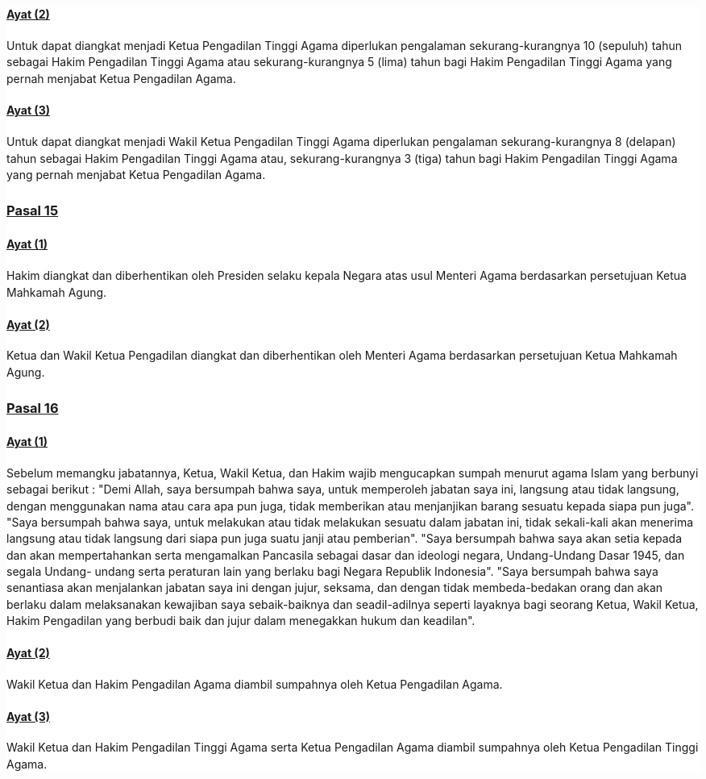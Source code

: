 #### [Ayat (2)](http://example.org/legal/peraturan/uu/1989/7/pasal/0014/versi/19891229/ayat/0002)
Untuk dapat diangkat menjadi Ketua Pengadilan Tinggi Agama diperlukan pengalaman sekurang-kurangnya 10 (sepuluh) tahun sebagai Hakim Pengadilan Tinggi Agama atau sekurang-kurangnya 5 (lima) tahun bagi Hakim Pengadilan Tinggi Agama yang pernah menjabat Ketua Pengadilan Agama.

#### [Ayat (3)](http://example.org/legal/peraturan/uu/1989/7/pasal/0014/versi/19891229/ayat/0003)
Untuk dapat diangkat menjadi Wakil Ketua Pengadilan Tinggi Agama diperlukan pengalaman sekurang-kurangnya 8 (delapan) tahun sebagai Hakim Pengadilan Tinggi Agama atau, sekurang-kurangnya 3 (tiga) tahun bagi Hakim Pengadilan Tinggi Agama yang pernah menjabat Ketua Pengadilan Agama.


### [Pasal 15](http://example.org/legal/peraturan/uu/1989/7/pasal/0015)

#### [Ayat (1)](http://example.org/legal/peraturan/uu/1989/7/pasal/0015/versi/19891229/ayat/0001)
Hakim diangkat dan diberhentikan oleh Presiden selaku kepala Negara atas usul Menteri Agama berdasarkan persetujuan Ketua Mahkamah Agung.

#### [Ayat (2)](http://example.org/legal/peraturan/uu/1989/7/pasal/0015/versi/19891229/ayat/0002)
Ketua dan Wakil Ketua Pengadilan diangkat dan diberhentikan oleh Menteri Agama berdasarkan persetujuan Ketua Mahkamah Agung.


### [Pasal 16](http://example.org/legal/peraturan/uu/1989/7/pasal/0016)

#### [Ayat (1)](http://example.org/legal/peraturan/uu/1989/7/pasal/0016/versi/19891229/ayat/0001)
Sebelum memangku jabatannya, Ketua, Wakil Ketua, dan Hakim wajib mengucapkan sumpah menurut agama Islam yang berbunyi sebagai berikut : "Demi Allah, saya bersumpah bahwa saya, untuk memperoleh jabatan saya ini, langsung atau tidak langsung, dengan menggunakan nama atau cara apa pun juga, tidak memberikan atau menjanjikan barang sesuatu kepada siapa pun juga". "Saya bersumpah bahwa saya, untuk melakukan atau tidak melakukan sesuatu dalam jabatan ini, tidak sekali-kali akan menerima langsung atau tidak langsung dari siapa pun juga suatu janji atau pemberian". "Saya bersumpah bahwa saya akan setia kepada dan akan mempertahankan serta mengamalkan Pancasila sebagai dasar dan ideologi negara, Undang-Undang Dasar 1945, dan segala Undang- undang serta peraturan lain yang berlaku bagi Negara Republik Indonesia". "Saya bersumpah bahwa saya senantiasa akan menjalankan jabatan saya ini dengan jujur, seksama, dan dengan tidak membeda-bedakan orang dan akan berlaku dalam melaksanakan kewajiban saya sebaik-baiknya dan seadil-adilnya seperti layaknya bagi seorang Ketua, Wakil Ketua, Hakim Pengadilan yang berbudi baik dan jujur dalam menegakkan hukum dan keadilan".

#### [Ayat (2)](http://example.org/legal/peraturan/uu/1989/7/pasal/0016/versi/19891229/ayat/0002)
Wakil Ketua dan Hakim Pengadilan Agama diambil sumpahnya oleh Ketua Pengadilan Agama.

#### [Ayat (3)](http://example.org/legal/peraturan/uu/1989/7/pasal/0016/versi/19891229/ayat/0003)
Wakil Ketua dan Hakim Pengadilan Tinggi Agama serta Ketua Pengadilan Agama diambil sumpahnya oleh Ketua Pengadilan Tinggi Agama.
